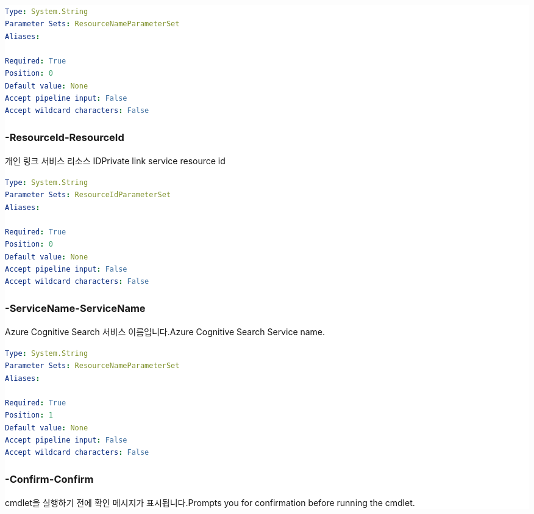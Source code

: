```yaml
Type: System.String
Parameter Sets: ResourceNameParameterSet
Aliases:

Required: True
Position: 0
Default value: None
Accept pipeline input: False
Accept wildcard characters: False
```

### <span data-ttu-id="32193-130">-ResourceId</span><span class="sxs-lookup"><span data-stu-id="32193-130">-ResourceId</span></span>
<span data-ttu-id="32193-131">개인 링크 서비스 리소스 ID</span><span class="sxs-lookup"><span data-stu-id="32193-131">Private link service resource id</span></span>

```yaml
Type: System.String
Parameter Sets: ResourceIdParameterSet
Aliases:

Required: True
Position: 0
Default value: None
Accept pipeline input: False
Accept wildcard characters: False
```

### <span data-ttu-id="32193-132">-ServiceName</span><span class="sxs-lookup"><span data-stu-id="32193-132">-ServiceName</span></span>
<span data-ttu-id="32193-133">Azure Cognitive Search 서비스 이름입니다.</span><span class="sxs-lookup"><span data-stu-id="32193-133">Azure Cognitive Search Service name.</span></span>

```yaml
Type: System.String
Parameter Sets: ResourceNameParameterSet
Aliases:

Required: True
Position: 1
Default value: None
Accept pipeline input: False
Accept wildcard characters: False
```

### <span data-ttu-id="32193-134">-Confirm</span><span class="sxs-lookup"><span data-stu-id="32193-134">-Confirm</span></span>
<span data-ttu-id="32193-135">cmdlet을 실행하기 전에 확인 메시지가 표시됩니다.</span><span class="sxs-lookup"><span data-stu-id="32193-135">Prompts you for confirmation before running the cmdlet.</span></span>
